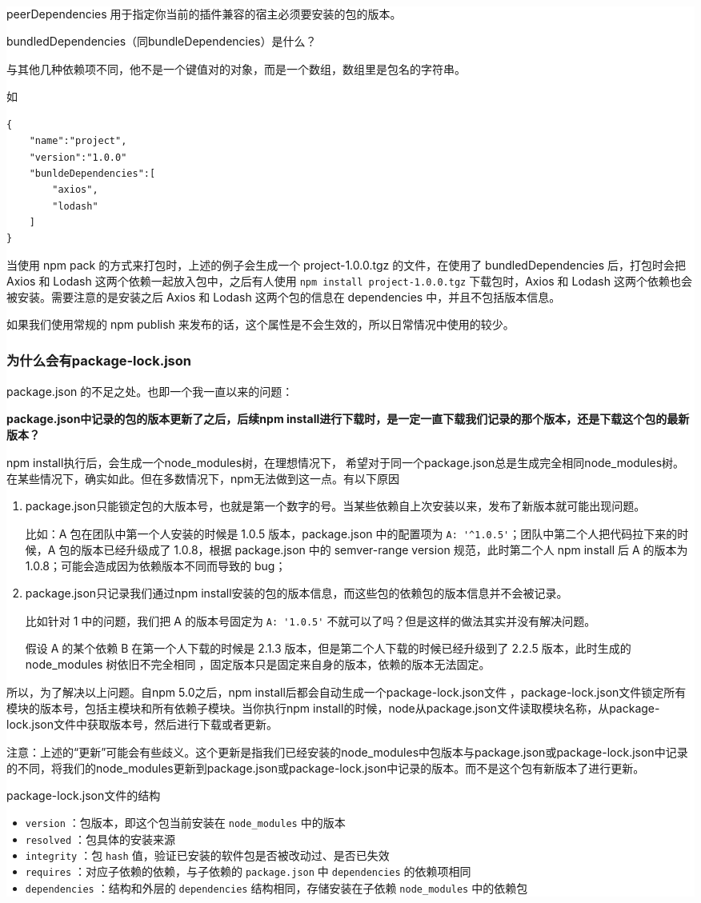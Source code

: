 peerDependencies 用于指定你当前的插件兼容的宿主必须要安装的包的版本。

bundledDependencies（同bundleDependencies）是什么？

与其他几种依赖项不同，他不是一个键值对的对象，而是一个数组，数组里是包名的字符串。

如

```
{
	"name":"project",
	"version":"1.0.0"
	"bunldeDependencies":[
		"axios",
		"lodash"
	]
}
```

当使用 npm pack 的方式来打包时，上述的例子会生成一个 project-1.0.0.tgz 的文件，在使用了 bundledDependencies 后，打包时会把 Axios 和 Lodash 这两个依赖一起放入包中，之后有人使用 `npm install project-1.0.0.tgz` 下载包时，Axios 和 Lodash 这两个依赖也会被安装。需要注意的是安装之后 Axios 和 Lodash 这两个包的信息在 dependencies 中，并且不包括版本信息。

如果我们使用常规的 npm publish 来发布的话，这个属性是不会生效的，所以日常情况中使用的较少。

### 为什么会有package-lock.json

package.json 的不足之处。也即一个我一直以来的问题：

**package.json中记录的包的版本更新了之后，后续npm install进行下载时，是一定一直下载我们记录的那个版本，还是下载这个包的最新版本？**

npm install执行后，会生成一个node_modules树，在理想情况下， 希望对于同一个package.json总是生成完全相同node_modules树。在某些情况下，确实如此。但在多数情况下，npm无法做到这一点。有以下原因

1. package.json只能锁定包的大版本号，也就是第一个数字的号。当某些依赖自上次安装以来，发布了新版本就可能出现问题。

   比如：A 包在团队中第一个人安装的时候是 1.0.5 版本，package.json 中的配置项为 `A: '^1.0.5'`；团队中第二个人把代码拉下来的时候，A 包的版本已经升级成了 1.0.8，根据 package.json 中的 semver-range version 规范，此时第二个人 npm install 后 A 的版本为 1.0.8；可能会造成因为依赖版本不同而导致的 bug；

2. package.json只记录我们通过npm install安装的包的版本信息，而这些包的依赖包的版本信息并不会被记录。

   比如针对 1 中的问题，我们把 A 的版本号固定为 `A: '1.0.5'` 不就可以了吗？但是这样的做法其实并没有解决问题。 

   假设 A 的某个依赖 B 在第一个人下载的时候是 2.1.3 版本，但是第二个人下载的时候已经升级到了 2.2.5 版本，此时生成的 node_modules 树依旧不完全相同 ，固定版本只是固定来自身的版本，依赖的版本无法固定。

所以，为了解决以上问题。自npm 5.0之后，npm install后都会自动生成一个package-lock.json文件 ，package-lock.json文件锁定所有模块的版本号，包括主模块和所有依赖子模块。当你执行npm install的时候，node从package.json文件读取模块名称，从package-lock.json文件中获取版本号，然后进行下载或者更新。

注意：上述的“更新”可能会有些歧义。这个更新是指我们已经安装的node_modules中包版本与package.json或package-lock.json中记录的不同，将我们的node_modules更新到package.json或package-lock.json中记录的版本。而不是这个包有新版本了进行更新。

package-lock.json文件的结构

- `version` ：包版本，即这个包当前安装在 `node_modules` 中的版本
- `resolved` ：包具体的安装来源
- `integrity` ：包 `hash` 值，验证已安装的软件包是否被改动过、是否已失效
- `requires` ：对应子依赖的依赖，与子依赖的 `package.json` 中 `dependencies` 的依赖项相同
- `dependencies` ：结构和外层的 `dependencies` 结构相同，存储安装在子依赖 `node_modules` 中的依赖包
